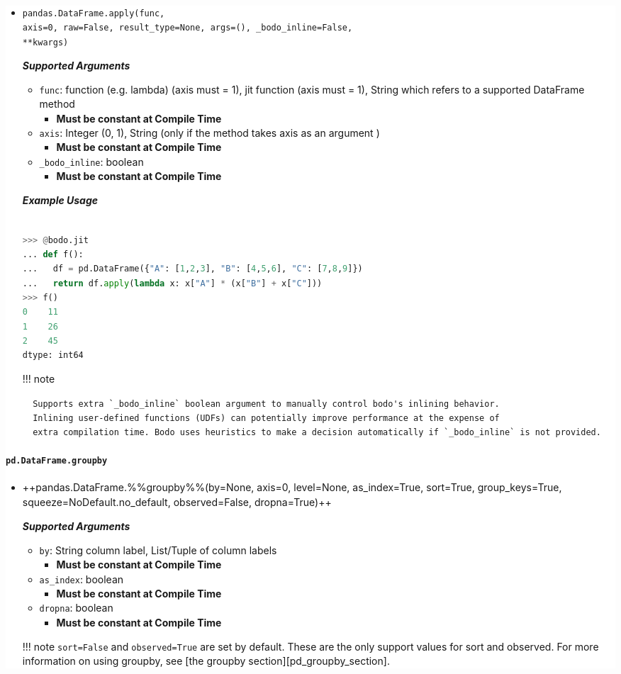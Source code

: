 
- <code><apihead>pandas.DataFrame.<apiname>apply</apiname>(func, axis=0, raw=False, result_type=None, args=(), _bodo_inline=False, \**kwargs)</apihead></code>

    ***Supported Arguments***


    - `func`: function (e.g. lambda) (axis must = 1), jit function (axis must = 1), String which refers to a supported DataFrame method
        - **Must be constant at Compile Time**
    - `axis`: Integer (0, 1), String (only if the method takes axis as an argument )
        - **Must be constant at Compile Time**
    - `_bodo_inline`: boolean
        - **Must be constant at Compile Time**

    ***Example Usage***

    ```py

    >>> @bodo.jit
    ... def f():
    ...   df = pd.DataFrame({"A": [1,2,3], "B": [4,5,6], "C": [7,8,9]})
    ...   return df.apply(lambda x: x["A"] * (x["B"] + x["C"]))
    >>> f()
    0    11
    1    26
    2    45
    dtype: int64
    ```


    !!! note

        Supports extra `_bodo_inline` boolean argument to manually control bodo's inlining behavior.
        Inlining user-defined functions (UDFs) can potentially improve performance at the expense of
        extra compilation time. Bodo uses heuristics to make a decision automatically if `_bodo_inline` is not provided.    

#### `pd.DataFrame.groupby`


- ++pandas.DataFrame.%%groupby%%(by=None, axis=0, level=None, as_index=True, sort=True, group_keys=True, squeeze=NoDefault.no_default, observed=False, dropna=True)++

    ***Supported Arguments***


    - `by`: String column label,  List/Tuple of column labels
        - **Must be constant at Compile Time**
    - `as_index`: boolean
        - **Must be constant at Compile Time**
    - `dropna`: boolean
        - **Must be constant at Compile Time**


    !!! note
        `sort=False` and `observed=True` are set by default. These are the only support values for sort and observed. For more information on using groupby, see [the groupby section][pd_groupby_section].
